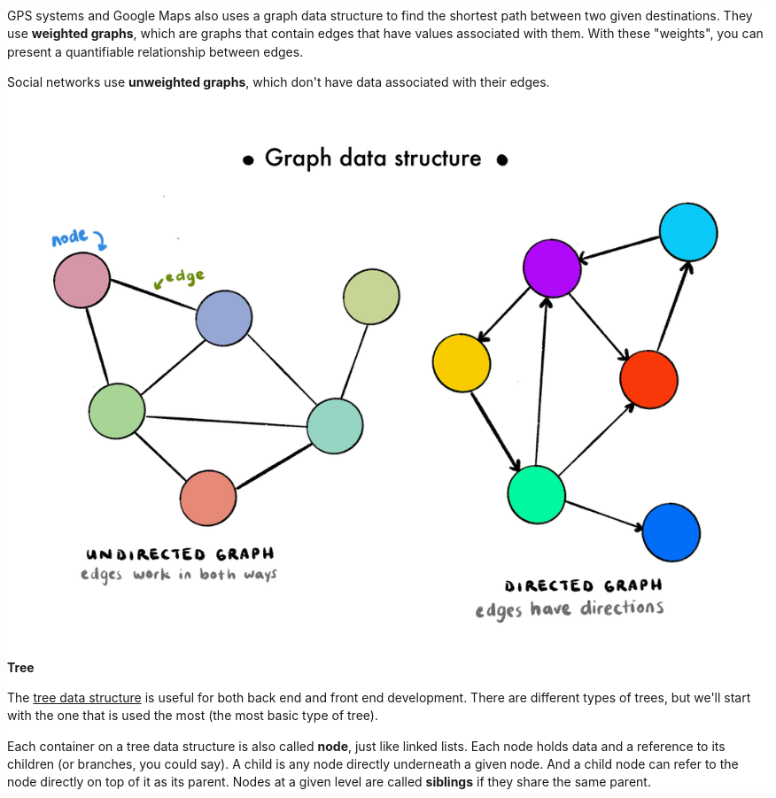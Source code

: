 GPS systems and Google Maps also uses a graph data structure to find the shortest path between two given destinations. They use **weighted graphs**, which are graphs that contain edges that have values associated with them. With these "weights", you can present a quantifiable relationship between edges.

Social networks use **unweighted graphs**, which don't have data associated with their edges.

![Graph](../../../public/journal/bigO/graph.jpg)

**Tree**

The [tree data structure](<https://en.wikipedia.org/wiki/Tree_(data_structure)>) is useful for both back end and front end development. There are different types of trees, but we'll start with the one that is used the most (the most basic type of tree).

Each container on a tree data structure is also called **node**, just like linked lists. Each node holds data and a reference to its children (or branches, you could say). A child is any node directly underneath a given node. And a child node can refer to the node directly on top of it as its parent. Nodes at a given level are called **siblings** if they share the same parent.
